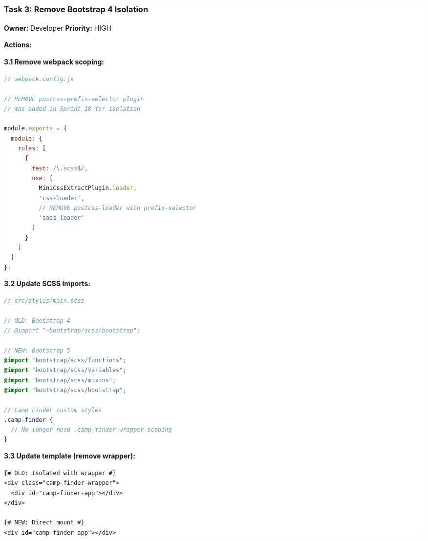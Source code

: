 ### Task 3: Remove Bootstrap 4 Isolation
**Owner:** Developer
**Priority:** HIGH

**Actions:**

**3.1 Remove webpack scoping:**
```javascript
// webpack.config.js

// REMOVE postcss-prefix-selector plugin
// Was added in Sprint 18 for isolation

module.exports = {
  module: {
    rules: [
      {
        test: /\.scss$/,
        use: [
          MiniCssExtractPlugin.loader,
          'css-loader',
          // REMOVE postcss-loader with prefix-selector
          'sass-loader'
        ]
      }
    ]
  }
};
```

**3.2 Update SCSS imports:**
```scss
// src/styles/main.scss

// OLD: Bootstrap 4
// @import "~bootstrap/scss/bootstrap";

// NEW: Bootstrap 5
@import "bootstrap/scss/functions";
@import "bootstrap/scss/variables";
@import "bootstrap/scss/mixins";
@import "bootstrap/scss/bootstrap";

// Camp Finder custom styles
.camp-finder {
  // No longer need .camp-finder-wrapper scoping
}
```

**3.3 Update template (remove wrapper):**
```twig
{# OLD: Isolated with wrapper #}
<div class="camp-finder-wrapper">
  <div id="camp-finder-app"></div>
</div>

{# NEW: Direct mount #}
<div id="camp-finder-app"></div>
```
